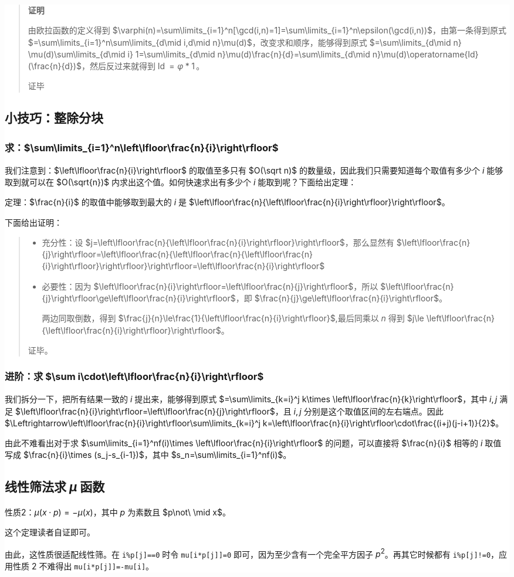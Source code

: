 > **证明**
>
> 由欧拉函数的定义得到 $\varphi(n)=\sum\limits_{i=1}^n[\gcd(i,n)=1]=\sum\limits_{i=1}^n\epsilon(\gcd(i,n))$，由第一条得到原式 $=\sum\limits_{i=1}^n\sum\limits_{d\mid i,d\mid n}\mu(d)$，改变求和顺序，能够得到原式 $=\sum\limits_{d\mid n} \mu(d)\sum\limits_{d\mid i} 1=\sum\limits_{d\mid n}\mu(d)\frac{n}{d}=\sum\limits_{d\mid n}\mu(d)\operatorname{Id}(\frac{n}{d})$，然后反过来就得到 $\operatorname{Id}=\varphi*\operatorname{1}$。
>
> 证毕

## 小技巧：整除分块

### 求：$\sum\limits_{i=1}^n\left\lfloor\frac{n}{i}\right\rfloor$

我们注意到：$\left\lfloor\frac{n}{i}\right\rfloor$ 的取值至多只有 $O(\sqrt n)$ 的数量级，因此我们只需要知道每个取值有多少个 $i$ 能够取到就可以在 $O(\sqrt{n})$ 内求出这个值。如何快速求出有多少个 $i$ 能取到呢？下面给出定理：

定理：$\frac{n}{i}$ 的取值中能够取到最大的 $i$ 是 $\left\lfloor\frac{n}{\left\lfloor\frac{n}{i}\right\rfloor}\right\rfloor$。

下面给出证明：

> - 充分性：设 $j=\left\lfloor\frac{n}{\left\lfloor\frac{n}{i}\right\rfloor}\right\rfloor$，那么显然有 $\left\lfloor\frac{n}{j}\right\rfloor=\left\lfloor\frac{n}{\left\lfloor\frac{n}{\left\lfloor\frac{n}{i}\right\rfloor}\right\rfloor}\right\rfloor=\left\lfloor\frac{n}{i}\right\rfloor$
>
> - 必要性：因为 $\left\lfloor\frac{n}{i}\right\rfloor=\left\lfloor\frac{n}{j}\right\rfloor$，所以 $\left\lfloor\frac{n}{j}\right\rfloor\ge\left\lfloor\frac{n}{i}\right\rfloor$，即 $\frac{n}{j}\ge\left\lfloor\frac{n}{i}\right\rfloor$。
>
>   两边同取倒数，得到 $\frac{j}{n}\le\frac{1}{\left\lfloor\frac{n}{i}\right\rfloor}$,最后同乘以 $n$ 得到 $j\le \left\lfloor\frac{n}{\left\lfloor\frac{n}{i}\right\rfloor}\right\rfloor$。
>
> 证毕。

### 进阶：求 $\sum i\cdot\left\lfloor\frac{n}{i}\right\rfloor$

我们拆分一下，把所有结果一致的 $i$ 提出来，能够得到原式 $=\sum\limits_{k=i}^j k\times \left\lfloor\frac{n}{k}\right\rfloor$，其中 $i,j$ 满足 $\left\lfloor\frac{n}{i}\right\rfloor=\left\lfloor\frac{n}{j}\right\rfloor$，且 $i,j$ 分别是这个取值区间的左右端点。因此 $\Leftrightarrow\left\lfloor\frac{n}{i}\right\rfloor\sum\limits_{k=i}^j k=\left\lfloor\frac{n}{i}\right\rfloor\cdot\frac{(i+j)(j-i+1)}{2}$。

由此不难看出对于求 $\sum\limits_{i=1}^nf(i)\times \left\lfloor\frac{n}{i}\right\rfloor$ 的问题，可以直接将 $\frac{n}{i}$ 相等的 $i$ 取值写成 $\frac{n}{i}\times (s_j-s_{i-1})$，其中 $s_n=\sum\limits_{i=1}^nf(i)$。

## 线性筛法求 $\mu$ 函数

性质2：$\mu(x\cdot p)=-\mu(x)$，其中 $p$ 为素数且 $p\not\ \mid x$。

这个定理读者自证即可。

由此，这性质很适配线性筛。在 ```i%p[j]==0``` 时令 ```mu[i*p[j]]=0``` 即可，因为至少含有一个完全平方因子 $p^2$。再其它时候都有 ```i%p[j]!=0```，应用性质 2 不难得出 ```mu[i*p[j]]=-mu[i]```。

